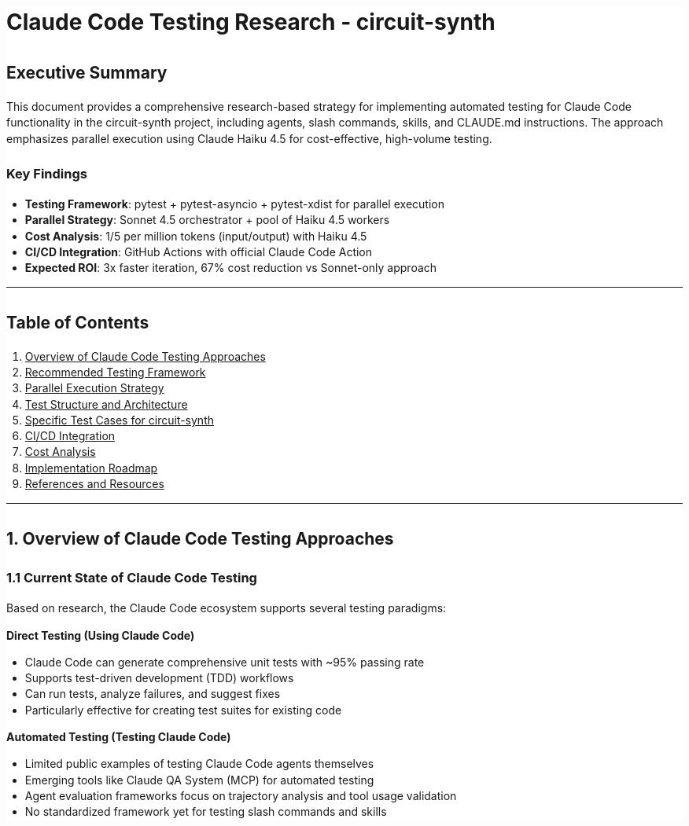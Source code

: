 # Claude Code Testing Research - circuit-synth

## Executive Summary

This document provides a comprehensive research-based strategy for implementing automated testing for Claude Code functionality in the circuit-synth project, including agents, slash commands, skills, and CLAUDE.md instructions. The approach emphasizes parallel execution using Claude Haiku 4.5 for cost-effective, high-volume testing.

### Key Findings
- **Testing Framework**: pytest + pytest-asyncio + pytest-xdist for parallel execution
- **Parallel Strategy**: Sonnet 4.5 orchestrator + pool of Haiku 4.5 workers
- **Cost Analysis**: $1/$5 per million tokens (input/output) with Haiku 4.5
- **CI/CD Integration**: GitHub Actions with official Claude Code Action
- **Expected ROI**: 3x faster iteration, 67% cost reduction vs Sonnet-only approach

---

## Table of Contents

1. [Overview of Claude Code Testing Approaches](#1-overview-of-claude-code-testing-approaches)
2. [Recommended Testing Framework](#2-recommended-testing-framework)
3. [Parallel Execution Strategy](#3-parallel-execution-strategy)
4. [Test Structure and Architecture](#4-test-structure-and-architecture)
5. [Specific Test Cases for circuit-synth](#5-specific-test-cases-for-circuit-synth)
6. [CI/CD Integration](#6-cicd-integration)
7. [Cost Analysis](#7-cost-analysis)
8. [Implementation Roadmap](#8-implementation-roadmap)
9. [References and Resources](#9-references-and-resources)

---

## 1. Overview of Claude Code Testing Approaches

### 1.1 Current State of Claude Code Testing

Based on research, the Claude Code ecosystem supports several testing paradigms:

**Direct Testing (Using Claude Code)**
- Claude Code can generate comprehensive unit tests with ~95% passing rate
- Supports test-driven development (TDD) workflows
- Can run tests, analyze failures, and suggest fixes
- Particularly effective for creating test suites for existing code

**Automated Testing (Testing Claude Code)**
- Limited public examples of testing Claude Code agents themselves
- Emerging tools like Claude QA System (MCP) for automated testing
- Agent evaluation frameworks focus on trajectory analysis and tool usage validation
- No standardized framework yet for testing slash commands and skills
